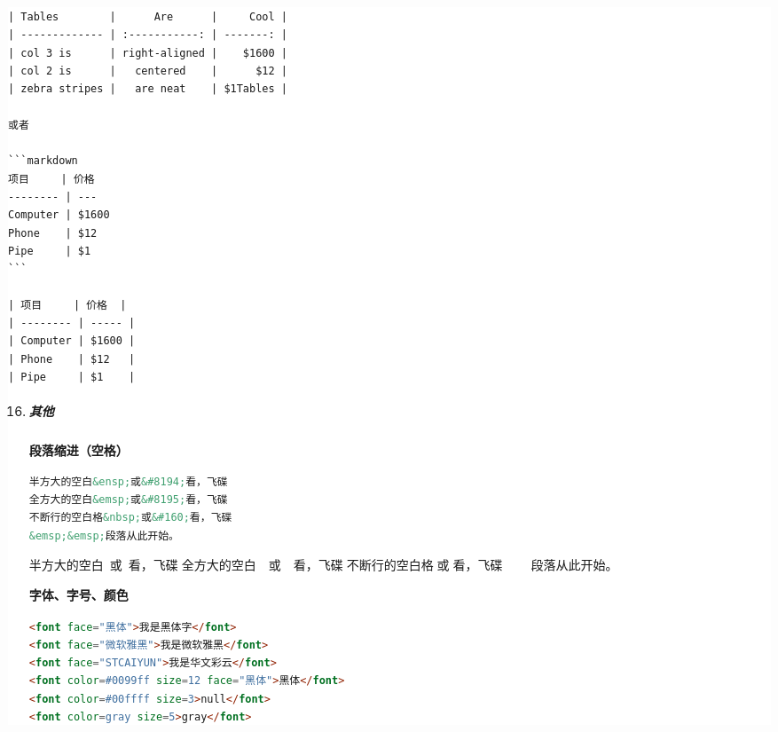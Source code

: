     | Tables        |      Are      |     Cool |
    | ------------- | :-----------: | -------: |
    | col 3 is      | right-aligned |    $1600 |
    | col 2 is      |   centered    |      $12 |
    | zebra stripes |   are neat    | $1Tables |

    或者

    ```markdown
    项目     | 价格
    -------- | ---
    Computer | $1600
    Phone    | $12
    Pipe     | $1
    ```

    | 项目     | 价格  |
    | -------- | ----- |
    | Computer | $1600 |
    | Phone    | $12   |
    | Pipe     | $1    |



16. ##### 其他

    **段落缩进（空格）**

    ```markdown
    半方大的空白&ensp;或&#8194;看，飞碟
    全方大的空白&emsp;或&#8195;看，飞碟
    不断行的空白格&nbsp;或&#160;看，飞碟
    &emsp;&emsp;段落从此开始。
    ```

    半方大的空白&ensp;或&#8194;看，飞碟
    全方大的空白&emsp;或&#8195;看，飞碟
    不断行的空白格&nbsp;或&#160;看，飞碟
    &emsp;&emsp;段落从此开始。

    

    **字体、字号、颜色**

    ```markdown
    <font face="黑体">我是黑体字</font>
    <font face="微软雅黑">我是微软雅黑</font>
    <font face="STCAIYUN">我是华文彩云</font>
    <font color=#0099ff size=12 face="黑体">黑体</font>
    <font color=#00ffff size=3>null</font>
    <font color=gray size=5>gray</font>
    ```

